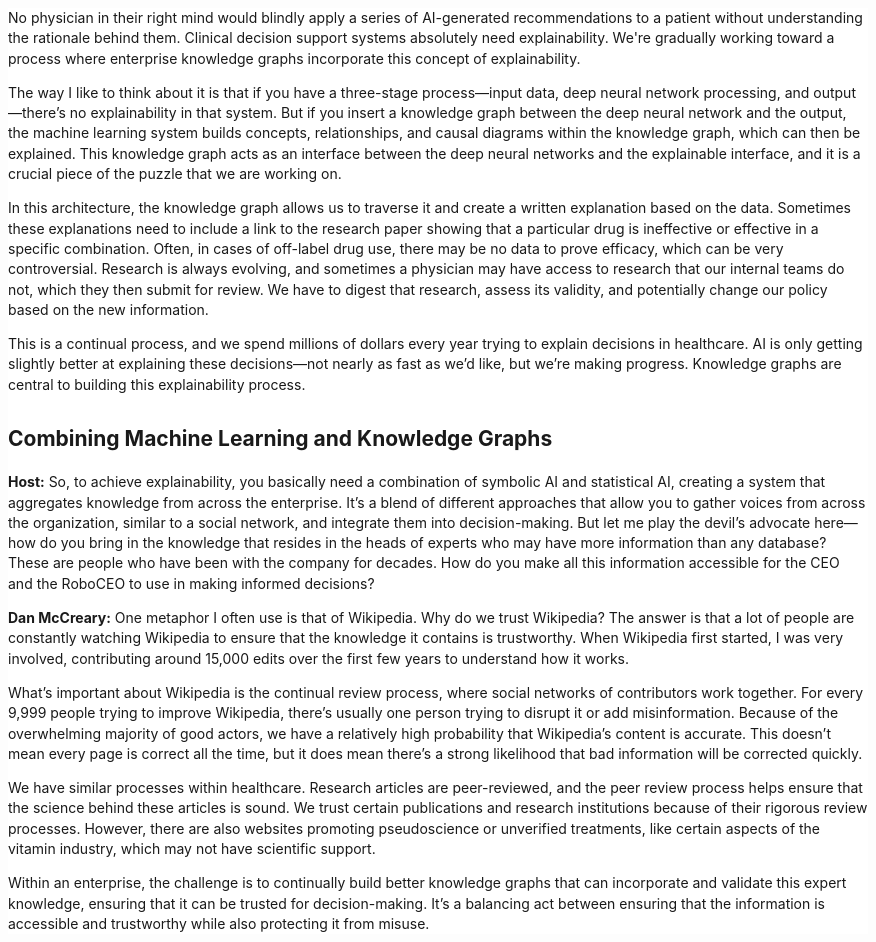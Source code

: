 No physician in their right mind would blindly apply a series of AI-generated recommendations to a patient without understanding the rationale behind them. Clinical decision support systems absolutely need explainability. We're gradually working toward a process where enterprise knowledge graphs incorporate this concept of explainability.

The way I like to think about it is that if you have a three-stage process—input data, deep neural network processing, and output—there’s no explainability in that system. But if you insert a knowledge graph between the deep neural network and the output, the machine learning system builds concepts, relationships, and causal diagrams within the knowledge graph, which can then be explained. This knowledge graph acts as an interface between the deep neural networks and the explainable interface, and it is a crucial piece of the puzzle that we are working on.

In this architecture, the knowledge graph allows us to traverse it and create a written explanation based on the data. Sometimes these explanations need to include a link to the research paper showing that a particular drug is ineffective or effective in a specific combination. Often, in cases of off-label drug use, there may be no data to prove efficacy, which can be very controversial. Research is always evolving, and sometimes a physician may have access to research that our internal teams do not, which they then submit for review. We have to digest that research, assess its validity, and potentially change our policy based on the new information.

This is a continual process, and we spend millions of dollars every year trying to explain decisions in healthcare. AI is only getting slightly better at explaining these decisions—not nearly as fast as we’d like, but we’re making progress. Knowledge graphs are central to building this explainability process.

## Combining Machine Learning and Knowledge Graphs

**Host:** So, to achieve explainability, you basically need a combination of symbolic AI and statistical AI, creating a system that aggregates knowledge from across the enterprise. It’s a blend of different approaches that allow you to gather voices from across the organization, similar to a social network, and integrate them into decision-making. But let me play the devil’s advocate here—how do you bring in the knowledge that resides in the heads of experts who may have more information than any database? These are people who have been with the company for decades. How do you make all this information accessible for the CEO and the RoboCEO to use in making informed decisions?

**Dan McCreary:** One metaphor I often use is that of Wikipedia. Why do we trust Wikipedia? The answer is that a lot of people are constantly watching Wikipedia to ensure that the knowledge it contains is trustworthy. When Wikipedia first started, I was very involved, contributing around 15,000 edits over the first few years to understand how it works.

What’s important about Wikipedia is the continual review process, where social networks of contributors work together. For every 9,999 people trying to improve Wikipedia, there’s usually one person trying to disrupt it or add misinformation. Because of the overwhelming majority of good actors, we have a relatively high probability that Wikipedia’s content is accurate. This doesn’t mean every page is correct all the time, but it does mean there’s a strong likelihood that bad information will be corrected quickly.

We have similar processes within healthcare. Research articles are peer-reviewed, and the peer review process helps ensure that the science behind these articles is sound. We trust certain publications and research institutions because of their rigorous review processes. However, there are also websites promoting pseudoscience or unverified treatments, like certain aspects of the vitamin industry, which may not have scientific support.

Within an enterprise, the challenge is to continually build better knowledge graphs that can incorporate and validate this expert knowledge, ensuring that it can be trusted for decision-making. It’s a balancing act between ensuring that the information is accessible and trustworthy while also protecting it from misuse.
